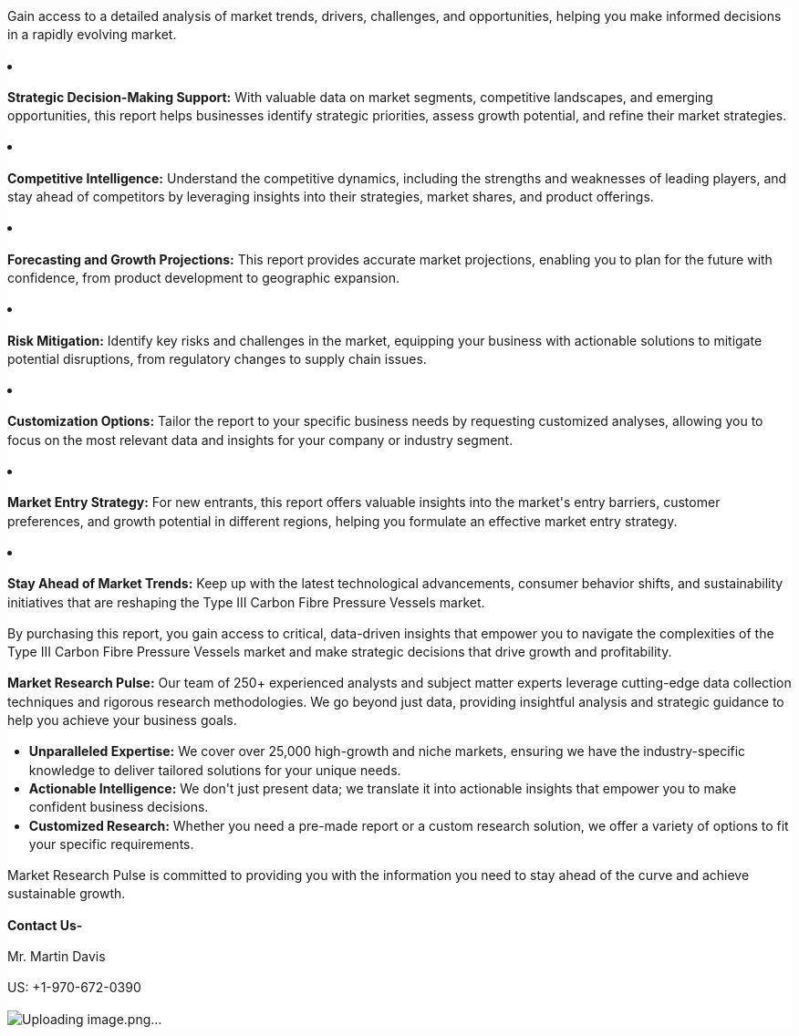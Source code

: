 Gain access to a detailed analysis of market trends, drivers, challenges, and opportunities, helping you make informed decisions in a rapidly evolving market.</p></li><li><p><strong>Strategic Decision-Making Support:</strong> With valuable data on market segments, competitive landscapes, and emerging opportunities, this report helps businesses identify strategic priorities, assess growth potential, and refine their market strategies.</p></li><li><p><strong>Competitive Intelligence:</strong> Understand the competitive dynamics, including the strengths and weaknesses of leading players, and stay ahead of competitors by leveraging insights into their strategies, market shares, and product offerings.</p></li><li><p><strong>Forecasting and Growth Projections:</strong> This report provides accurate market projections, enabling you to plan for the future with confidence, from product development to geographic expansion.</p></li><li><p><strong>Risk Mitigation:</strong> Identify key risks and challenges in the market, equipping your business with actionable solutions to mitigate potential disruptions, from regulatory changes to supply chain issues.</p></li><li><p><strong>Customization Options:</strong> Tailor the report to your specific business needs by requesting customized analyses, allowing you to focus on the most relevant data and insights for your company or industry segment.</p></li><li><p><strong>Market Entry Strategy:</strong> For new entrants, this report offers valuable insights into the market's entry barriers, customer preferences, and growth potential in different regions, helping you formulate an effective market entry strategy.</p></li><li><p><strong>Stay Ahead of Market Trends:</strong> Keep up with the latest technological advancements, consumer behavior shifts, and sustainability initiatives that are reshaping the Type III Carbon Fibre Pressure Vessels market.</p></li></ol><p>By purchasing this report, you gain access to critical, data-driven insights that empower you to navigate the complexities of the Type III Carbon Fibre Pressure Vessels market and make strategic decisions that drive growth and profitability.</p><p><strong>Market Research Pulse:</strong>&nbsp;Our team of 250+ experienced analysts and subject matter experts leverage cutting-edge data collection techniques and rigorous research methodologies. We go beyond just data, providing insightful analysis and strategic guidance to help you achieve your business goals.</p><ul><li><strong>Unparalleled Expertise:</strong>&nbsp;We cover over 25,000 high-growth and niche markets, ensuring we have the industry-specific knowledge to deliver tailored solutions for your unique needs.</li><li><strong>Actionable Intelligence:</strong>&nbsp;We don't just present data; we translate it into actionable insights that empower you to make confident business decisions.</li><li><strong>Customized Research:</strong>&nbsp;Whether you need a pre-made report or a custom research solution, we offer a variety of options to fit your specific requirements.</li></ul><p>Market Research Pulse is committed to providing you with the information you need to stay ahead of the curve and achieve sustainable growth.</p><p><strong>Contact Us-</strong></p><p>Mr. Martin Davis</p><p>US: +1-970-672-0390</p>
![Uploading image.png…]()
